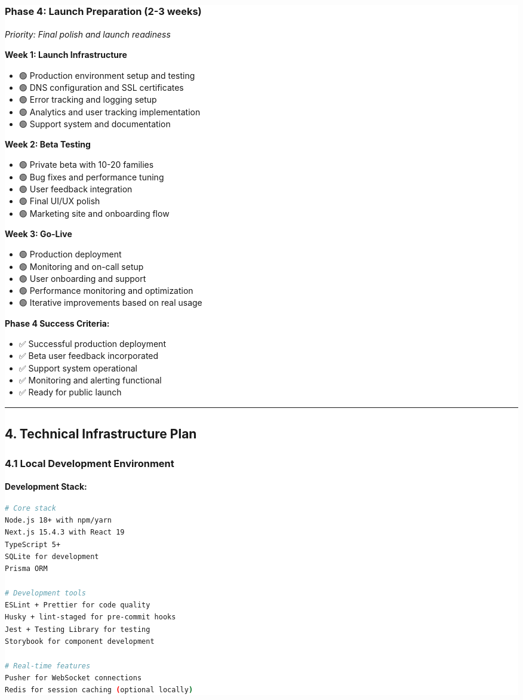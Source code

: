 ### Phase 4: Launch Preparation (2-3 weeks)
*Priority: Final polish and launch readiness*

**Week 1: Launch Infrastructure**
- 🟢 Production environment setup and testing
- 🟢 DNS configuration and SSL certificates
- 🟢 Error tracking and logging setup
- 🟢 Analytics and user tracking implementation
- 🟢 Support system and documentation

**Week 2: Beta Testing**
- 🟢 Private beta with 10-20 families
- 🟢 Bug fixes and performance tuning
- 🟢 User feedback integration
- 🟢 Final UI/UX polish
- 🟢 Marketing site and onboarding flow

**Week 3: Go-Live**
- 🟢 Production deployment
- 🟢 Monitoring and on-call setup
- 🟢 User onboarding and support
- 🟢 Performance monitoring and optimization
- 🟢 Iterative improvements based on real usage

**Phase 4 Success Criteria:**
- ✅ Successful production deployment
- ✅ Beta user feedback incorporated
- ✅ Support system operational
- ✅ Monitoring and alerting functional
- ✅ Ready for public launch

---

## 4. Technical Infrastructure Plan

### 4.1 Local Development Environment

**Development Stack:**
```bash
# Core stack
Node.js 18+ with npm/yarn
Next.js 15.4.3 with React 19
TypeScript 5+ 
SQLite for development
Prisma ORM

# Development tools
ESLint + Prettier for code quality
Husky + lint-staged for pre-commit hooks
Jest + Testing Library for testing
Storybook for component development

# Real-time features
Pusher for WebSocket connections
Redis for session caching (optional locally)
```
